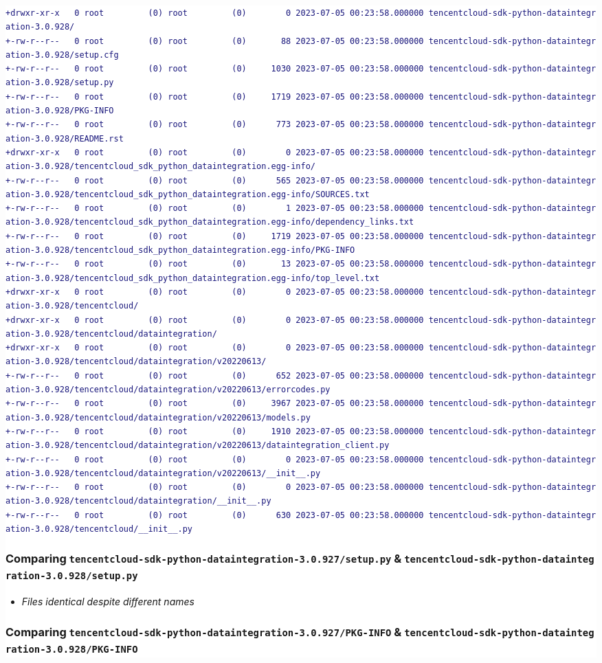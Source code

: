 ```diff
+drwxr-xr-x   0 root         (0) root         (0)        0 2023-07-05 00:23:58.000000 tencentcloud-sdk-python-dataintegration-3.0.928/
+-rw-r--r--   0 root         (0) root         (0)       88 2023-07-05 00:23:58.000000 tencentcloud-sdk-python-dataintegration-3.0.928/setup.cfg
+-rw-r--r--   0 root         (0) root         (0)     1030 2023-07-05 00:23:58.000000 tencentcloud-sdk-python-dataintegration-3.0.928/setup.py
+-rw-r--r--   0 root         (0) root         (0)     1719 2023-07-05 00:23:58.000000 tencentcloud-sdk-python-dataintegration-3.0.928/PKG-INFO
+-rw-r--r--   0 root         (0) root         (0)      773 2023-07-05 00:23:58.000000 tencentcloud-sdk-python-dataintegration-3.0.928/README.rst
+drwxr-xr-x   0 root         (0) root         (0)        0 2023-07-05 00:23:58.000000 tencentcloud-sdk-python-dataintegration-3.0.928/tencentcloud_sdk_python_dataintegration.egg-info/
+-rw-r--r--   0 root         (0) root         (0)      565 2023-07-05 00:23:58.000000 tencentcloud-sdk-python-dataintegration-3.0.928/tencentcloud_sdk_python_dataintegration.egg-info/SOURCES.txt
+-rw-r--r--   0 root         (0) root         (0)        1 2023-07-05 00:23:58.000000 tencentcloud-sdk-python-dataintegration-3.0.928/tencentcloud_sdk_python_dataintegration.egg-info/dependency_links.txt
+-rw-r--r--   0 root         (0) root         (0)     1719 2023-07-05 00:23:58.000000 tencentcloud-sdk-python-dataintegration-3.0.928/tencentcloud_sdk_python_dataintegration.egg-info/PKG-INFO
+-rw-r--r--   0 root         (0) root         (0)       13 2023-07-05 00:23:58.000000 tencentcloud-sdk-python-dataintegration-3.0.928/tencentcloud_sdk_python_dataintegration.egg-info/top_level.txt
+drwxr-xr-x   0 root         (0) root         (0)        0 2023-07-05 00:23:58.000000 tencentcloud-sdk-python-dataintegration-3.0.928/tencentcloud/
+drwxr-xr-x   0 root         (0) root         (0)        0 2023-07-05 00:23:58.000000 tencentcloud-sdk-python-dataintegration-3.0.928/tencentcloud/dataintegration/
+drwxr-xr-x   0 root         (0) root         (0)        0 2023-07-05 00:23:58.000000 tencentcloud-sdk-python-dataintegration-3.0.928/tencentcloud/dataintegration/v20220613/
+-rw-r--r--   0 root         (0) root         (0)      652 2023-07-05 00:23:58.000000 tencentcloud-sdk-python-dataintegration-3.0.928/tencentcloud/dataintegration/v20220613/errorcodes.py
+-rw-r--r--   0 root         (0) root         (0)     3967 2023-07-05 00:23:58.000000 tencentcloud-sdk-python-dataintegration-3.0.928/tencentcloud/dataintegration/v20220613/models.py
+-rw-r--r--   0 root         (0) root         (0)     1910 2023-07-05 00:23:58.000000 tencentcloud-sdk-python-dataintegration-3.0.928/tencentcloud/dataintegration/v20220613/dataintegration_client.py
+-rw-r--r--   0 root         (0) root         (0)        0 2023-07-05 00:23:58.000000 tencentcloud-sdk-python-dataintegration-3.0.928/tencentcloud/dataintegration/v20220613/__init__.py
+-rw-r--r--   0 root         (0) root         (0)        0 2023-07-05 00:23:58.000000 tencentcloud-sdk-python-dataintegration-3.0.928/tencentcloud/dataintegration/__init__.py
+-rw-r--r--   0 root         (0) root         (0)      630 2023-07-05 00:23:58.000000 tencentcloud-sdk-python-dataintegration-3.0.928/tencentcloud/__init__.py
```

### Comparing `tencentcloud-sdk-python-dataintegration-3.0.927/setup.py` & `tencentcloud-sdk-python-dataintegration-3.0.928/setup.py`

 * *Files identical despite different names*

### Comparing `tencentcloud-sdk-python-dataintegration-3.0.927/PKG-INFO` & `tencentcloud-sdk-python-dataintegration-3.0.928/PKG-INFO`
